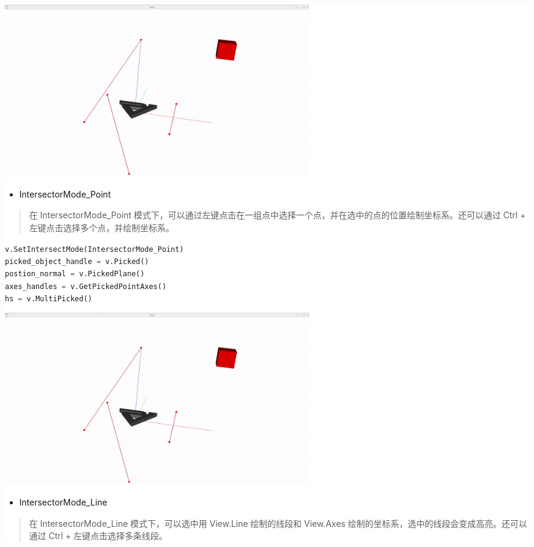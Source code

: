 <img src=./Data/Images/IntersectorModeLineSegment.gif width="500">

- IntersectorMode_Point

> 在 IntersectorMode_Point 模式下，可以通过左键点击在一组点中选择一个点，并在选中的点的位置绘制坐标系。还可以通过 Ctrl + 左键点击选择多个点，并绘制坐标系。

```python
v.SetIntersectMode(IntersectorMode_Point)
picked_object_handle = v.Picked()
postion_normal = v.PickedPlane()
axes_handles = v.GetPickedPointAxes()
hs = v.MultiPicked()
```

<img src=./Data/Images/IntersectorModePoint.gif width="500">

- IntersectorMode_Line

> 在 IntersectorMode_Line 模式下，可以选中用 View.Line 绘制的线段和 View.Axes 绘制的坐标系，选中的线段会变成高亮。还可以通过 Ctrl + 左键点击选择多条线段。
